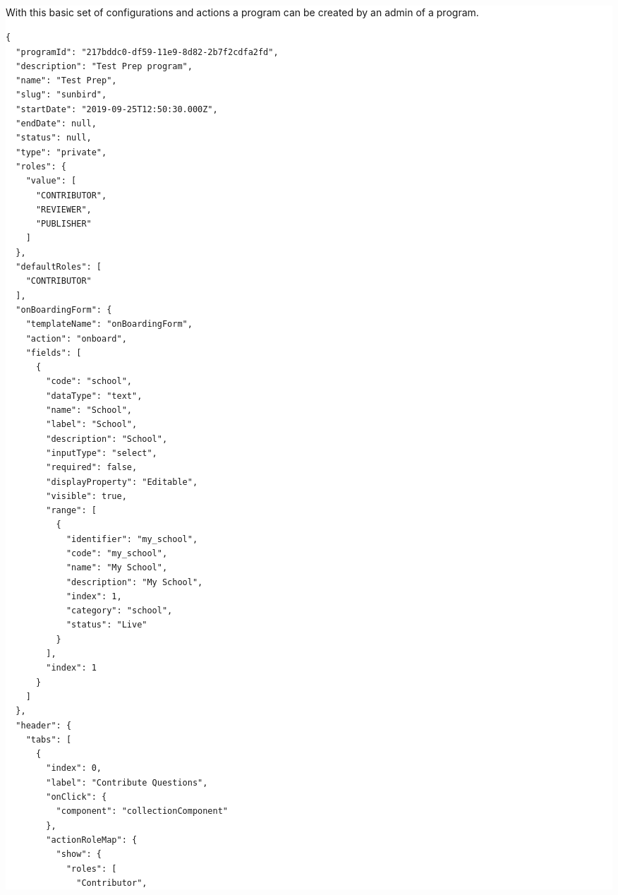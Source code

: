 With this basic set of configurations and actions a program can be created by an admin of a program.&#x20;

```
{
  "programId": "217bddc0-df59-11e9-8d82-2b7f2cdfa2fd",
  "description": "Test Prep program",
  "name": "Test Prep",
  "slug": "sunbird",
  "startDate": "2019-09-25T12:50:30.000Z",
  "endDate": null,
  "status": null,
  "type": "private",
  "roles": {
    "value": [
      "CONTRIBUTOR",
      "REVIEWER",
      "PUBLISHER"
    ]
  },
  "defaultRoles": [
    "CONTRIBUTOR"
  ],
  "onBoardingForm": {
    "templateName": "onBoardingForm",
    "action": "onboard",
    "fields": [
      {
        "code": "school",
        "dataType": "text",
        "name": "School",
        "label": "School",
        "description": "School",
        "inputType": "select",
        "required": false,
        "displayProperty": "Editable",
        "visible": true,
        "range": [
          {
            "identifier": "my_school",
            "code": "my_school",
            "name": "My School",
            "description": "My School",
            "index": 1,
            "category": "school",
            "status": "Live"
          }
        ],
        "index": 1
      }
    ]
  },
  "header": {
    "tabs": [
      {
        "index": 0,
        "label": "Contribute Questions",
        "onClick": {
          "component": "collectionComponent"
        },
        "actionRoleMap": {
          "show": {
            "roles": [
              "Contributor",
```
